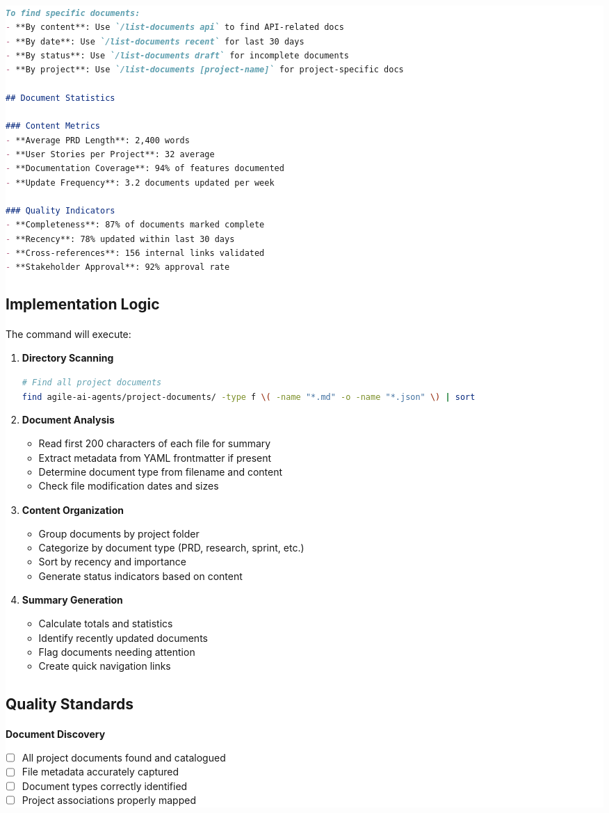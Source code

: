 ```markdown
To find specific documents:
- **By content**: Use `/list-documents api` to find API-related docs
- **By date**: Use `/list-documents recent` for last 30 days
- **By status**: Use `/list-documents draft` for incomplete documents
- **By project**: Use `/list-documents [project-name]` for project-specific docs

## Document Statistics

### Content Metrics
- **Average PRD Length**: 2,400 words
- **User Stories per Project**: 32 average
- **Documentation Coverage**: 94% of features documented
- **Update Frequency**: 3.2 documents updated per week

### Quality Indicators
- **Completeness**: 87% of documents marked complete
- **Recency**: 78% updated within last 30 days
- **Cross-references**: 156 internal links validated
- **Stakeholder Approval**: 92% approval rate
```

## Implementation Logic

The command will execute:

1. **Directory Scanning**
   ```bash
   # Find all project documents
   find agile-ai-agents/project-documents/ -type f \( -name "*.md" -o -name "*.json" \) | sort
   ```

2. **Document Analysis**
   - Read first 200 characters of each file for summary
   - Extract metadata from YAML frontmatter if present
   - Determine document type from filename and content
   - Check file modification dates and sizes

3. **Content Organization**
   - Group documents by project folder
   - Categorize by document type (PRD, research, sprint, etc.)
   - Sort by recency and importance
   - Generate status indicators based on content

4. **Summary Generation**
   - Calculate totals and statistics
   - Identify recently updated documents
   - Flag documents needing attention
   - Create quick navigation links

## Quality Standards

**Document Discovery**
- [ ] All project documents found and catalogued
- [ ] File metadata accurately captured
- [ ] Document types correctly identified
- [ ] Project associations properly mapped
